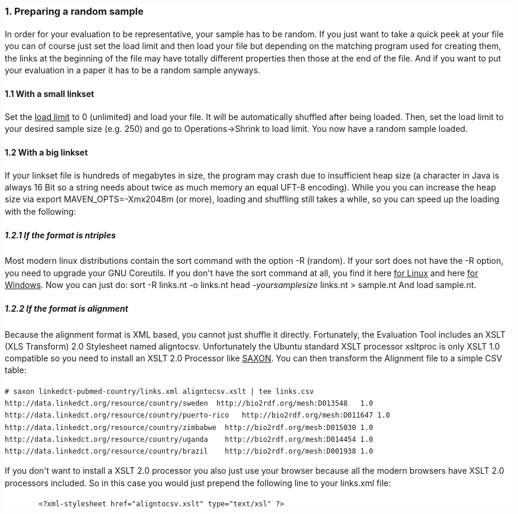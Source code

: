 ### 1. Preparing a random sample
In order for your evaluation to be representative, your sample has to be random.
If you just want to take a quick peek at your file you can of course just set the load limit and then load your file but depending on the matching program used for creating them, the links at the beginning of the file may have totally different properties then those at the end of the file. And if you want to put your evaluation in a paper it has to be a random sample anyways.
                        
#### 1.1 With a small linkset
Set the [load limit][6] to 0 (unlimited) and load your file. It will be automatically shuffled after being loaded. Then, set the load limit to your desired sample size (e.g. 250) and go to Operations->Shrink to load limit. You now have a random sample loaded.
            
#### 1.2 With a big linkset
If your linkset file is hundreds of megabytes in size, the program may crash due to insufficient heap size (a character in Java is always 16 Bit so a string needs about twice as much memory an equal UFT-8 encoding).
While you you can increase the heap size via export MAVEN_OPTS=-Xmx2048m (or more), loading and shuffling still takes a while, so you can speed up the loading with the following:  

##### 1.2.1 If the format is ntriples</h3>
Most modern linux distributions contain the sort command with the option -R (random).
If your sort does not have the -R option, you need to upgrade your GNU Coreutils.
If you don't have the sort command at all, you find it here [for Linux][7] and here [for Windows][8]. 
Now you can just do:
    sort -R links.nt -o links.nt
    head -<i>yoursamplesize</i> links.nt > sample.nt
And load sample.nt.
            
            
##### 1.2.2 If the format is alignment
Because the alignment format is XML based, you cannot just shuffle it directly.
Fortunately, the Evaluation Tool includes an XSLT (XLS Transform) 2.0 Stylesheet named aligntocsv. Unfortunately the Ubuntu standard XSLT processor xsltproc is only XSLT 1.0 compatible so you need to install an XSLT 2.0  Processor like [SAXON][9].
You can then transform the Alignment file to a simple CSV table:   

    # saxon linkedct-pubmed-country/links.xml aligntocsv.xslt | tee links.csv
    http://data.linkedct.org/resource/country/sweden  http://bio2rdf.org/mesh:D013548	1.0
    http://data.linkedct.org/resource/country/puerto-rico	http://bio2rdf.org/mesh:D011647	1.0
    http://data.linkedct.org/resource/country/zimbabwe	http://bio2rdf.org/mesh:D015030	1.0
    http://data.linkedct.org/resource/country/uganda	http://bio2rdf.org/mesh:D014454	1.0
    http://data.linkedct.org/resource/country/brazil	http://bio2rdf.org/mesh:D001938	1.0
    
If you don't want to install a XSLT 2.0 processor you also just use your browser because all the modern browsers have XSLT 2.0 processors included.
So in this case you would just prepend the following line to your links.xml file:
            
            
            <?xml-stylesheet href="aligntocsv.xslt" type="text/xsl" ?>
                        

 [1]: http://konradhoeffner.de/evaluationtool/img/screenshot_example_evaluation.png
 [2]:  http://konradhoeffner.de/evaluationtool/img/screenshot_editor_alignment.png
 [3]: http://www.open.collab.net/downloads/subversion/
 [4]: http://maven.apache.org/download.html
 [5]: http://www.java.com/en/download/index.jsp
 [6]: #loadLimit
 [7]: http://www.gnu.org/software/coreutils/
 [8]: http://gnuwin32.sourceforge.net/packages/coreutils.htm
 [9]: http://saxon.sourceforge.net/